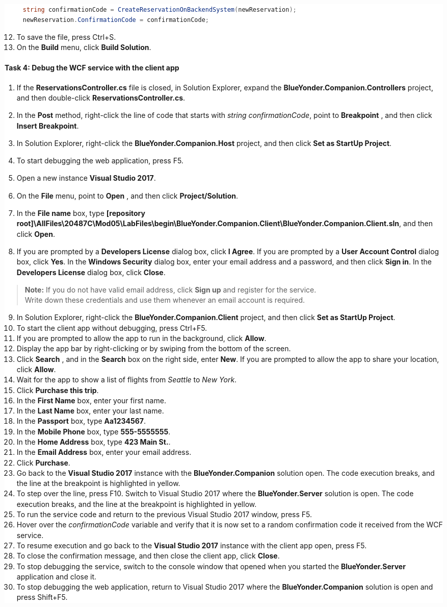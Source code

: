    ```cs
        string confirmationCode = CreateReservationOnBackendSystem(newReservation);
        newReservation.ConfirmationCode = confirmationCode;
   ```
12. To save the file, press Ctrl+S.
13. On the **Build** menu, click **Build Solution**.

#### Task 4: Debug the WCF service with the client app

1. If the **ReservationsController.cs** file is closed, in Solution Explorer, expand the **BlueYonder.Companion.Controllers** project, and then double-click **ReservationsController.cs**.

2. In the **Post** method, right-click the line of code that starts with _string confirmationCode_, point to **Breakpoint** , and then click **Insert Breakpoint**.
3. In Solution Explorer, right-click the **BlueYonder.Companion.Host** project, and then click **Set as StartUp Project**.
4. To start debugging the web application, press F5.
5. Open a new instance **Visual Studio 2017**.
6. On the **File** menu, point to **Open** , and then click **Project/Solution**.
7. In the **File name** box, type **[repository root]\AllFiles\20487C\Mod05\LabFiles\begin\BlueYonder.Companion.Client\BlueYonder.Companion.Client.sln**, and then click **Open**.
8. If you are prompted by a **Developers License** dialog box, click **I Agree**. If you are prompted by a **User Account Control**  dialog box, click **Yes**. In the **Windows Security** dialog box, enter your email address and a password, and then click **Sign in**. In the **Developers License** dialog box, click **Close**.

  >**Note:** If you do not have valid email address, click **Sign up** and register for the service.  
Write down these credentials and use them whenever an email account is required.

9. In Solution Explorer, right-click the **BlueYonder.Companion.Client** project, and then click **Set as StartUp Project**.
10. To start the client app without debugging, press Ctrl+F5.
11. If you are prompted to allow the app to run in the background, click **Allow**.
12. Display the app bar by right-clicking or by swiping from the bottom of the screen.
13. Click **Search** , and in the **Search** box on the right side, enter **New**. If you are prompted to allow the app to share your location, click **Allow**.
14. Wait for the app to show a list of flights from _Seattle_ to _New York_.
15. Click **Purchase this trip**.
16. In the **First Name** box, enter your first name.
17. In the **Last Name** box, enter your last name.
18. In the **Passport** box, type **Aa1234567**.
19. In the **Mobile Phone** box, type **555-5555555**.
20. In the **Home Address** box, type **423 Main St.**.
21. In the **Email Address** box, enter your email address.
22. Click **Purchase**.
23. Go back to the **Visual Studio 2017** instance with the **BlueYonder.Companion** solution open. The code execution breaks, and the line at the breakpoint is highlighted in yellow.
24. To step over the line, press F10. Switch to Visual Studio 2017 where the **BlueYonder.Server** solution is open. The code execution breaks, and the line at the breakpoint is highlighted in yellow.
25. To run the service code and return to the previous Visual Studio 2017 window, press F5.
26. Hover over the _confirmationCode_ variable and verify that it is now set to a random confirmation code it received from the WCF service.
27. To resume execution and go back to the **Visual Studio 2017** instance with the client app open, press F5.
28. To close the confirmation message, and then close the client app, click **Close**.
29. To stop debugging the service, switch to the console window that opened when you started the **BlueYonder.Server** application and close it.
30. To stop debugging the web application, return to Visual Studio 2017 where the **BlueYonder.Companion** solution is open and press Shift+F5.
